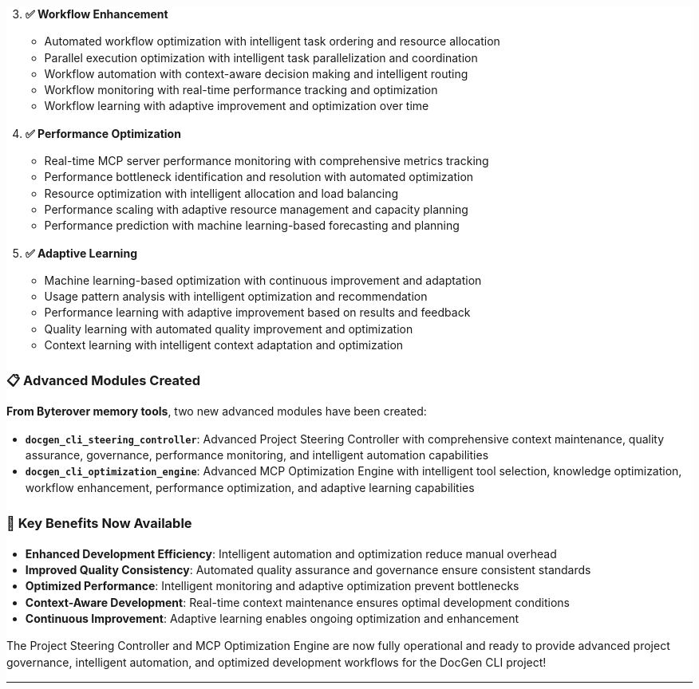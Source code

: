 3. **✅ Workflow Enhancement**
   - Automated workflow optimization with intelligent task ordering and resource allocation
   - Parallel execution optimization with intelligent task parallelization and coordination
   - Workflow automation with context-aware decision making and intelligent routing
   - Workflow monitoring with real-time performance tracking and optimization
   - Workflow learning with adaptive improvement and optimization over time

4. **✅ Performance Optimization**
   - Real-time MCP server performance monitoring with comprehensive metrics tracking
   - Performance bottleneck identification and resolution with automated optimization
   - Resource optimization with intelligent allocation and load balancing
   - Performance scaling with adaptive resource management and capacity planning
   - Performance prediction with machine learning-based forecasting and planning

5. **✅ Adaptive Learning**
   - Machine learning-based optimization with continuous improvement and adaptation
   - Usage pattern analysis with intelligent optimization and recommendation
   - Performance learning with adaptive improvement based on results and feedback
   - Quality learning with automated quality improvement and optimization
   - Context learning with intelligent context adaptation and optimization

### 📋 **Advanced Modules Created**

**From Byterover memory tools**, two new advanced modules have been created:

- **`docgen_cli_steering_controller`**: Advanced Project Steering Controller with comprehensive context maintenance, quality assurance, governance, performance monitoring, and intelligent automation capabilities
- **`docgen_cli_optimization_engine`**: Advanced MCP Optimization Engine with intelligent tool selection, knowledge optimization, workflow enhancement, performance optimization, and adaptive learning capabilities

### 🎯 **Key Benefits Now Available**

- **Enhanced Development Efficiency**: Intelligent automation and optimization reduce manual overhead
- **Improved Quality Consistency**: Automated quality assurance and governance ensure consistent standards
- **Optimized Performance**: Intelligent monitoring and adaptive optimization prevent bottlenecks
- **Context-Aware Development**: Real-time context maintenance ensures optimal development conditions
- **Continuous Improvement**: Adaptive learning enables ongoing optimization and enhancement

The Project Steering Controller and MCP Optimization Engine are now fully operational and ready to provide advanced project governance, intelligent automation, and optimized development workflows for the DocGen CLI project!

---

